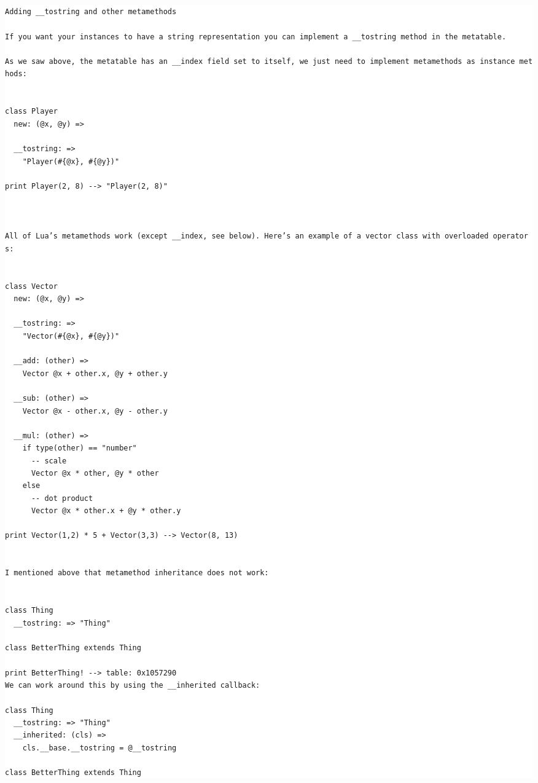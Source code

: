 ```
Adding __tostring and other metamethods

If you want your instances to have a string representation you can implement a __tostring method in the metatable.

As we saw above, the metatable has an __index field set to itself, we just need to implement metamethods as instance methods:


class Player
  new: (@x, @y) =>

  __tostring: =>
    "Player(#{@x}, #{@y})"

print Player(2, 8) --> "Player(2, 8)"



All of Lua’s metamethods work (except __index, see below). Here’s an example of a vector class with overloaded operators:


class Vector
  new: (@x, @y) =>

  __tostring: =>
    "Vector(#{@x}, #{@y})"

  __add: (other) =>
    Vector @x + other.x, @y + other.y

  __sub: (other) =>
    Vector @x - other.x, @y - other.y

  __mul: (other) =>
    if type(other) == "number"
      -- scale
      Vector @x * other, @y * other
    else
      -- dot product
      Vector @x * other.x + @y * other.y

print Vector(1,2) * 5 + Vector(3,3) --> Vector(8, 13)


I mentioned above that metamethod inheritance does not work:


class Thing
  __tostring: => "Thing"

class BetterThing extends Thing

print BetterThing! --> table: 0x1057290
We can work around this by using the __inherited callback:

class Thing
  __tostring: => "Thing"
  __inherited: (cls) =>
    cls.__base.__tostring = @__tostring

class BetterThing extends Thing
```